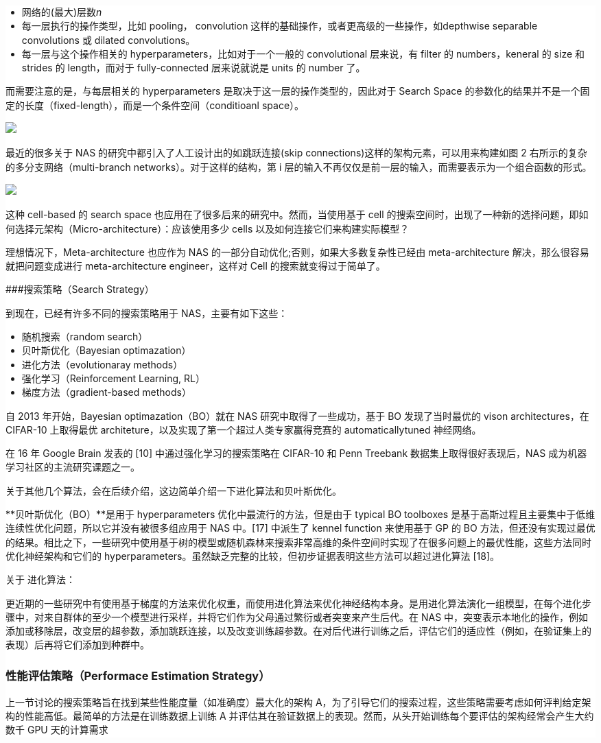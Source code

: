 - 网络的(最大)层数$n$
- 每一层执行的操作类型，比如 pooling， convolution 这样的基础操作，或者更高级的一些操作，如depthwise separable convolutions 或 dilated convolutions。
- 每一层与这个操作相关的 hyperparameters，比如对于一个一般的 convolutional 层来说，有 filter 的 numbers，keneral 的 size 和 strides 的 length，而对于 fully-connected 层来说就说是 units 的 number 了。

而需要注意的是，与每层相关的 hyperparameters 是取决于这一层的操作类型的，因此对于 Search Space 的参数化的结果并不是一个固定的长度（fixed-length），而是一个条件空间（conditioanl space）。

![](https://raw.githubusercontent.com/JiaoYuZhang/picRep/master/img/20190520231742.png)

最近的很多关于 NAS 的研究中都引入了人工设计出的如跳跃连接(skip connections)这样的架构元素，可以用来构建如图 2 右所示的复杂的多分支网络（multi-branch networks）。对于这样的结构，第 i 层的输入不再仅仅是前一层的输入，而需要表示为一个组合函数的形式。

![](https://raw.githubusercontent.com/JiaoYuZhang/picRep/master/img/20190520231653.png)

这种 cell-based 的 search space 也应用在了很多后来的研究中。然而，当使用基于 cell 的搜索空间时，出现了一种新的选择问题，即如何选择元架构（Micro-architecture）：应该使用多少 cells 以及如何连接它们来构建实际模型？

理想情况下，Meta-architecture 也应作为 NAS 的一部分自动优化;否则，如果大多数复杂性已经由 meta-architecture 解决，那么很容易就把问题变成进行 meta-architecture engineer，这样对 Cell 的搜索就变得过于简单了。

###搜索策略（Search Strategy）

到现在，已经有许多不同的搜索策略用于 NAS，主要有如下这些：

+ 随机搜索（random search）
+ 贝叶斯优化（Bayesian optimazation）
+ 进化方法（evolutionaray methods）
+ 强化学习（Reinforcement Learning, RL）
+ 梯度方法（gradient-based methods）



自 2013 年开始，Bayesian optimazation（BO）就在 NAS 研究中取得了一些成功，基于 BO 发现了当时最优的 vison architectures，在 CIFAR-10 上取得最优 architeture，以及实现了第一个超过人类专家赢得竞赛的 automaticallytuned 神经网络。

在 16 年 Google Brain 发表的 [10] 中通过强化学习的搜索策略在 CIFAR-10 和 Penn Treebank 数据集上取得很好表现后，NAS 成为机器学习社区的主流研究课题之一。

关于其他几个算法，会在后续介绍，这边简单介绍一下进化算法和贝叶斯优化。

**贝叶斯优化（BO）**是用于 hyperparameters 优化中最流行的方法，但是由于 typical BO toolboxes 是基于高斯过程且主要集中于低维连续性优化问题，所以它并没有被很多组应用于 NAS 中。[17] 中派生了 kennel function 来使用基于 GP 的 BO 方法，但还没有实现过最优的结果。相比之下，一些研究中使用基于树的模型或随机森林来搜索非常高维的条件空间时实现了在很多问题上的最优性能，这些方法同时优化神经架构和它们的 hyperparameters。虽然缺乏完整的比较，但初步证据表明这些方法可以超过进化算法 [18]。



关于 进化算法：

更近期的一些研究中有使用基于梯度的方法来优化权重，而使用进化算法来优化神经结构本身。是用进化算法演化一组模型，在每个进化步骤中，对来自群体的至少一个模型进行采样，并将它们作为父母通过繁衍或者突变来产生后代。在 NAS 中，突变表示本地化的操作，例如添加或移除层，改变层的超参数，添加跳跃连接，以及改变训练超参数。在对后代进行训练之后，评估它们的适应性（例如，在验证集上的表现）后再将它们添加到种群中。

### 性能评估策略（Performace Estimation Strategy）

上一节讨论的搜索策略旨在找到某些性能度量（如准确度）最大化的架构 A，为了引导它们的搜索过程，这些策略需要考虑如何评判给定架构的性能高低。最简单的方法是在训练数据上训练 A 并评估其在验证数据上的表现。然而，从头开始训练每个要评估的架构经常会产生大约数千 GPU 天的计算需求

